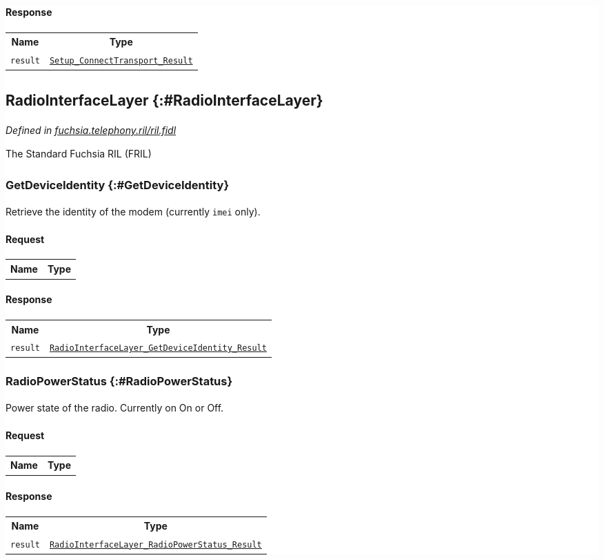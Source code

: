 
#### Response
<table>
    <tr><th>Name</th><th>Type</th></tr>
    <tr>
            <td><code>result</code></td>
            <td>
                <code><a class='link' href='../fuchsia.telephony.ril/index.html#Setup_ConnectTransport_Result'>Setup_ConnectTransport_Result</a></code>
            </td>
        </tr></table>

## RadioInterfaceLayer {:#RadioInterfaceLayer}
*Defined in [fuchsia.telephony.ril/ril.fidl](https://fuchsia.googlesource.com/fuchsia/+/master/sdk/fidl/fuchsia.telephony.ril/ril.fidl#59)*

 The Standard Fuchsia RIL (FRIL)

### GetDeviceIdentity {:#GetDeviceIdentity}

 Retrieve the identity of the modem (currently `imei` only).

#### Request
<table>
    <tr><th>Name</th><th>Type</th></tr>
    </table>


#### Response
<table>
    <tr><th>Name</th><th>Type</th></tr>
    <tr>
            <td><code>result</code></td>
            <td>
                <code><a class='link' href='../fuchsia.telephony.ril/index.html#RadioInterfaceLayer_GetDeviceIdentity_Result'>RadioInterfaceLayer_GetDeviceIdentity_Result</a></code>
            </td>
        </tr></table>

### RadioPowerStatus {:#RadioPowerStatus}

 Power state of the radio. Currently on On or Off.

#### Request
<table>
    <tr><th>Name</th><th>Type</th></tr>
    </table>


#### Response
<table>
    <tr><th>Name</th><th>Type</th></tr>
    <tr>
            <td><code>result</code></td>
            <td>
                <code><a class='link' href='../fuchsia.telephony.ril/index.html#RadioInterfaceLayer_RadioPowerStatus_Result'>RadioInterfaceLayer_RadioPowerStatus_Result</a></code>
            </td>
        </tr></table>
